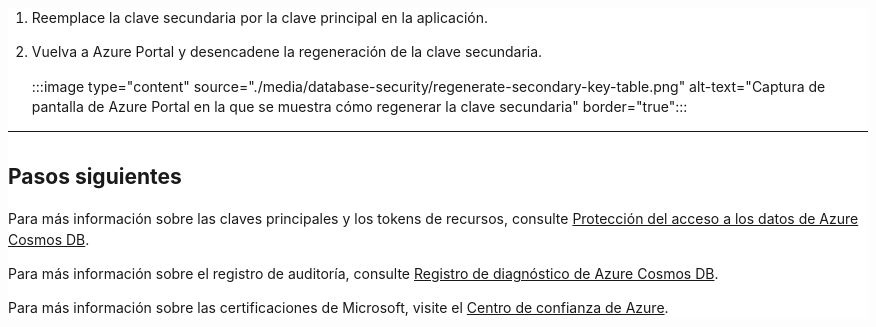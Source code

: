 1. Reemplace la clave secundaria por la clave principal en la aplicación.

1. Vuelva a Azure Portal y desencadene la regeneración de la clave secundaria.

    :::image type="content" source="./media/database-security/regenerate-secondary-key-table.png" alt-text="Captura de pantalla de Azure Portal en la que se muestra cómo regenerar la clave secundaria" border="true":::

---

## <a name="next-steps"></a>Pasos siguientes

Para más información sobre las claves principales y los tokens de recursos, consulte [Protección del acceso a los datos de Azure Cosmos DB](secure-access-to-data.md).

Para más información sobre el registro de auditoría, consulte [Registro de diagnóstico de Azure Cosmos DB](./monitor-cosmos-db.md).

Para más información sobre las certificaciones de Microsoft, visite el [Centro de confianza de Azure](https://azure.microsoft.com/support/trust-center/).